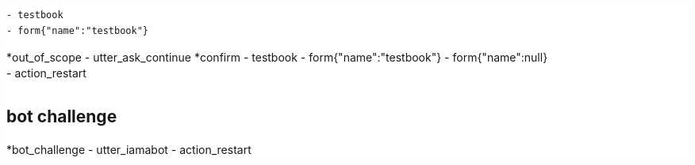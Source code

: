     - testbook
    - form{"name":"testbook"}
*out_of_scope
    - utter_ask_continue
*confirm
    - testbook
    - form{"name":"testbook"}
    - form{"name":null}    
    - action_restart
      
## bot challenge
*bot_challenge
    - utter_iamabot
    - action_restart
